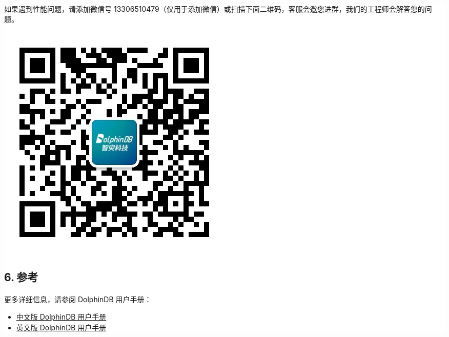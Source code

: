 如果遇到性能问题，请添加微信号 13306510479（仅用于添加微信）或扫描下面二维码，客服会邀您进群，我们的工程师会解答您的问题。

![image](./images/arm_standalone_deploy/chap5_q4.png)

## 6. 参考

更多详细信息，请参阅 DolphinDB 用户手册：

- [中文版 DolphinDB 用户手册](https://docs.dolphindb.cn/zh/index.html)
- [英文版 DolphinDB 用户手册](https://docs.dolphindb.com/en/index.html)